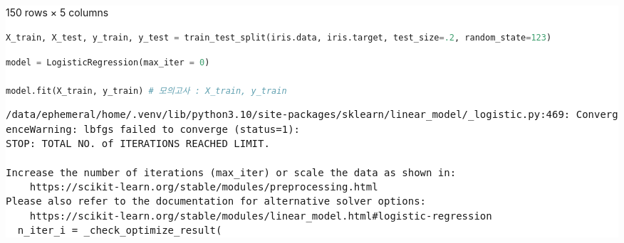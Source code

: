   </tbody>
</table>
<p>150 rows × 5 columns</p>
</div>



```python
X_train, X_test, y_train, y_test = train_test_split(iris.data, iris.target, test_size=.2, random_state=123)
```


```python
model = LogisticRegression(max_iter = 0)

model.fit(X_train, y_train) # 모의고사 : X_train, y_train
```

<pre>
/data/ephemeral/home/.venv/lib/python3.10/site-packages/sklearn/linear_model/_logistic.py:469: ConvergenceWarning: lbfgs failed to converge (status=1):
STOP: TOTAL NO. of ITERATIONS REACHED LIMIT.

Increase the number of iterations (max_iter) or scale the data as shown in:
    https://scikit-learn.org/stable/modules/preprocessing.html
Please also refer to the documentation for alternative solver options:
    https://scikit-learn.org/stable/modules/linear_model.html#logistic-regression
  n_iter_i = _check_optimize_result(
</pre>
<style>#sk-container-id-5 {
  /* Definition of color scheme common for light and dark mode */
  --sklearn-color-text: black;
  --sklearn-color-line: gray;
  /* Definition of color scheme for unfitted estimators */
  --sklearn-color-unfitted-level-0: #fff5e6;
  --sklearn-color-unfitted-level-1: #f6e4d2;
  --sklearn-color-unfitted-level-2: #ffe0b3;
  --sklearn-color-unfitted-level-3: chocolate;
  /* Definition of color scheme for fitted estimators */
  --sklearn-color-fitted-level-0: #f0f8ff;
  --sklearn-color-fitted-level-1: #d4ebff;
  --sklearn-color-fitted-level-2: #b3dbfd;
  --sklearn-color-fitted-level-3: cornflowerblue;

  /* Specific color for light theme */
  --sklearn-color-text-on-default-background: var(--sg-text-color, var(--theme-code-foreground, var(--jp-content-font-color1, black)));
  --sklearn-color-background: var(--sg-background-color, var(--theme-background, var(--jp-layout-color0, white)));
  --sklearn-color-border-box: var(--sg-text-color, var(--theme-code-foreground, var(--jp-content-font-color1, black)));
  --sklearn-color-icon: #696969;

  @media (prefers-color-scheme: dark) {
    /* Redefinition of color scheme for dark theme */
    --sklearn-color-text-on-default-background: var(--sg-text-color, var(--theme-code-foreground, var(--jp-content-font-color1, white)));
    --sklearn-color-background: var(--sg-background-color, var(--theme-background, var(--jp-layout-color0, #111)));
    --sklearn-color-border-box: var(--sg-text-color, var(--theme-code-foreground, var(--jp-content-font-color1, white)));
    --sklearn-color-icon: #878787;
  }
}
